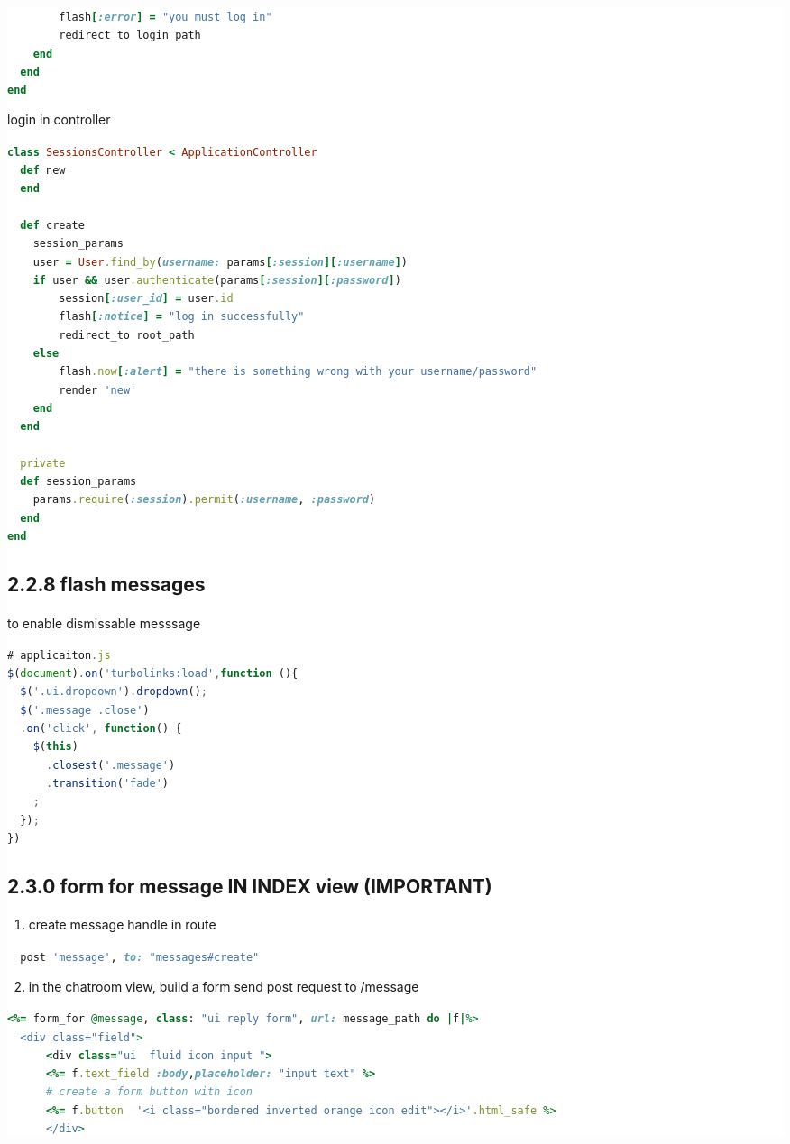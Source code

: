 ```ruby
        flash[:error] = "you must log in"
        redirect_to login_path
    end
  end
end

```
login in controller
```ruby
class SessionsController < ApplicationController 
  def new      
  end

  def create
    session_params
    user = User.find_by(username: params[:session][:username])
    if user && user.authenticate(params[:session][:password])
        session[:user_id] = user.id
        flash[:notice] = "log in successfully"
        redirect_to root_path
    else
        flash.now[:alert] = "there is something wrong with your username/password"
        render 'new'
    end
  end

  private
  def session_params
    params.require(:session).permit(:username, :password)
  end
end
```

## 2.2.8 flash messages
to enable dismissable messsage
```javascript
# applicaiton.js
$(document).on('turbolinks:load',function (){
  $('.ui.dropdown').dropdown();
  $('.message .close')
  .on('click', function() {
    $(this)
      .closest('.message')
      .transition('fade')
    ;
  });
})
```

## 2.3.0 form for message IN INDEX view (IMPORTANT)
1. create message handle in route
```ruby
  post 'message', to: "messages#create"
```
2. in the chatroom view, build a form send post request to /message
```ruby
<%= form_for @message, class: "ui reply form", url: message_path do |f|%>
  <div class="field">
      <div class="ui  fluid icon input ">
      <%= f.text_field :body,placeholder: "input text" %>
      # create a form button with icon
      <%= f.button  '<i class="bordered inverted orange icon edit"></i>'.html_safe %>
      </div>
```